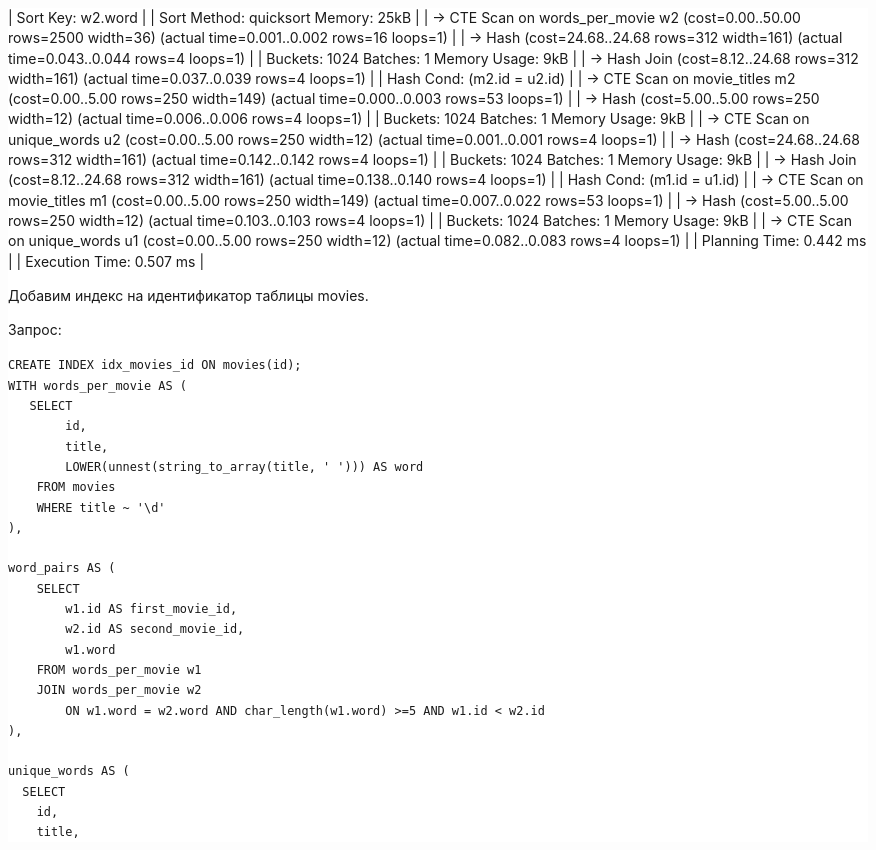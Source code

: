 |                                       Sort Key: w2.word                                                                                                    |
|                                       Sort Method: quicksort  Memory: 25kB                                                                                 |
|                                       ->  CTE Scan on words_per_movie w2  (cost=0.00..50.00 rows=2500 width=36) (actual time=0.001..0.002 rows=16 loops=1) |
|               ->  Hash  (cost=24.68..24.68 rows=312 width=161) (actual time=0.043..0.044 rows=4 loops=1)                                                   |
|                     Buckets: 1024  Batches: 1  Memory Usage: 9kB                                                                                           |
|                     ->  Hash Join  (cost=8.12..24.68 rows=312 width=161) (actual time=0.037..0.039 rows=4 loops=1)                                         |
|                           Hash Cond: (m2.id = u2.id)                                                                                                       |
|                           ->  CTE Scan on movie_titles m2  (cost=0.00..5.00 rows=250 width=149) (actual time=0.000..0.003 rows=53 loops=1)                 |
|                           ->  Hash  (cost=5.00..5.00 rows=250 width=12) (actual time=0.006..0.006 rows=4 loops=1)                                          |
|                                 Buckets: 1024  Batches: 1  Memory Usage: 9kB                                                                               |
|                                 ->  CTE Scan on unique_words u2  (cost=0.00..5.00 rows=250 width=12) (actual time=0.001..0.001 rows=4 loops=1)             |
|         ->  Hash  (cost=24.68..24.68 rows=312 width=161) (actual time=0.142..0.142 rows=4 loops=1)                                                         |
|               Buckets: 1024  Batches: 1  Memory Usage: 9kB                                                                                                 |
|               ->  Hash Join  (cost=8.12..24.68 rows=312 width=161) (actual time=0.138..0.140 rows=4 loops=1)                                               |
|                     Hash Cond: (m1.id = u1.id)                                                                                                             |
|                     ->  CTE Scan on movie_titles m1  (cost=0.00..5.00 rows=250 width=149) (actual time=0.007..0.022 rows=53 loops=1)                       |
|                     ->  Hash  (cost=5.00..5.00 rows=250 width=12) (actual time=0.103..0.103 rows=4 loops=1)                                                |
|                           Buckets: 1024  Batches: 1  Memory Usage: 9kB                                                                                     |
|                           ->  CTE Scan on unique_words u1  (cost=0.00..5.00 rows=250 width=12) (actual time=0.082..0.083 rows=4 loops=1)                   |
| Planning Time: 0.442 ms                                                                                                                                    |
| Execution Time: 0.507 ms                                                                                                                                   |

Добавим индекс на идентификатор таблицы movies.

Запрос:
```postgresql
CREATE INDEX idx_movies_id ON movies(id);
WITH words_per_movie AS (
   SELECT
        id,
        title,
        LOWER(unnest(string_to_array(title, ' '))) AS word
    FROM movies
    WHERE title ~ '\d' 
),

word_pairs AS (
    SELECT
        w1.id AS first_movie_id,
        w2.id AS second_movie_id,
        w1.word
    FROM words_per_movie w1
    JOIN words_per_movie w2
        ON w1.word = w2.word AND char_length(w1.word) >=5 AND w1.id < w2.id
),

unique_words AS (
  SELECT
    id,
    title,
```